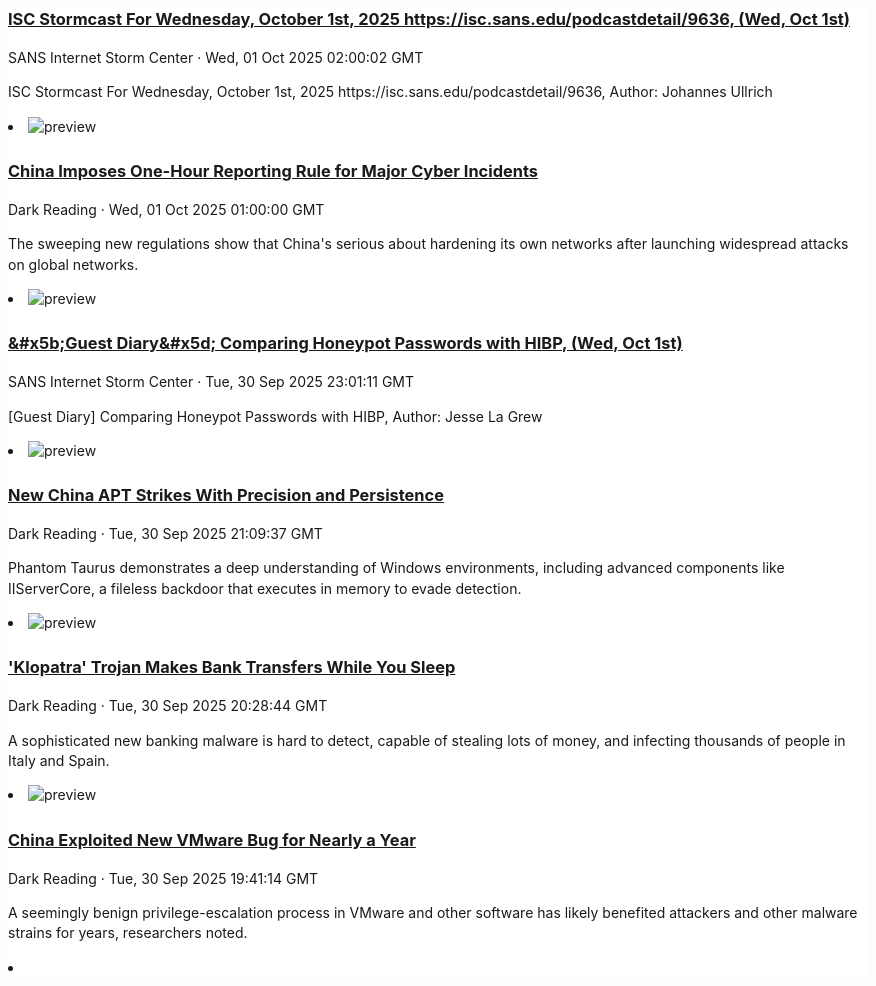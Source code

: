   <div>
    <h3><a href="https://isc.sans.edu/diary/rss/32336" target="_blank" rel="noopener">ISC Stormcast For Wednesday, October 1st, 2025 https://isc.sans.edu/podcastdetail/9636, (Wed, Oct 1st)</a></h3>
    <div class="meta">SANS Internet Storm Center · Wed, 01 Oct 2025 02:00:02 GMT</div>
    <p>ISC Stormcast For Wednesday, October 1st, 2025 https://isc.sans.edu/podcastdetail/9636, Author: Johannes Ullrich</p>
  </div>
</li>
<li class="card">
  <img src="https://eu-images.contentstack.com/v3/assets/blt6d90778a997de1cd/blt0ff923868c68b94c/68dc411bb5a60c78cd27e813/china-globe-networks-Ran_Sinee-shutterstock.jpg?width=1280&amp;auto=webp&amp;quality=80&amp;disable=upscale" alt="preview">
  <div>
    <h3><a href="https://www.darkreading.com/cybersecurity-operations/china-one-hour-reporting-rule-major-cyber-incidents" target="_blank" rel="noopener">China Imposes One-Hour Reporting Rule for Major Cyber Incidents</a></h3>
    <div class="meta">Dark Reading · Wed, 01 Oct 2025 01:00:00 GMT</div>
    <p>The sweeping new regulations show that China&#x27;s serious about hardening its own networks after launching widespread attacks on global networks.</p>
  </div>
</li>
<li class="card">
  <img src="https://isc.sans.edu/diaryimages/images/2025-10-01_figure1.PNG" alt="preview">
  <div>
    <h3><a href="https://isc.sans.edu/diary/rss/32310" target="_blank" rel="noopener">&amp;#x5b;Guest Diary&amp;#x5d; Comparing Honeypot Passwords with HIBP, (Wed, Oct 1st)</a></h3>
    <div class="meta">SANS Internet Storm Center · Tue, 30 Sep 2025 23:01:11 GMT</div>
    <p>[Guest Diary] Comparing Honeypot Passwords with HIBP, Author: Jesse La Grew</p>
  </div>
</li>
<li class="card">
  <img src="https://eu-images.contentstack.com/v3/assets/blt6d90778a997de1cd/blt5838c12af0590df8/68dc3a400e7677f4cda46cd0/phantom_Macholicious_shutterstock.jpg?width=1280&amp;auto=webp&amp;quality=80&amp;disable=upscale" alt="preview">
  <div>
    <h3><a href="https://www.darkreading.com/cyberattacks-data-breaches/new-china-apt-strikes-precision-persistence" target="_blank" rel="noopener">New China APT Strikes With Precision and Persistence</a></h3>
    <div class="meta">Dark Reading · Tue, 30 Sep 2025 21:09:37 GMT</div>
    <p>Phantom Taurus demonstrates a deep understanding of Windows environments, including advanced components like IIServerCore, a fileless backdoor that executes in memory to evade detection.</p>
  </div>
</li>
<li class="card">
  <img src="https://eu-images.contentstack.com/v3/assets/blt6d90778a997de1cd/bltca1f5d659de2fec8/68dc272e8133613c9c09f563/Elizabeth_Taylor_Cleopatra-Allstar_Picture_Library_Ltd-Alamy.jpg?width=1280&amp;auto=webp&amp;quality=80&amp;disable=upscale" alt="preview">
  <div>
    <h3><a href="https://www.darkreading.com/threat-intelligence/klopatra-trojan-bank-transfers-sleep" target="_blank" rel="noopener">&#x27;Klopatra&#x27; Trojan Makes Bank Transfers While You Sleep</a></h3>
    <div class="meta">Dark Reading · Tue, 30 Sep 2025 20:28:44 GMT</div>
    <p>A sophisticated new banking malware is hard to detect, capable of stealing lots of money, and infecting thousands of people in Italy and Spain.</p>
  </div>
</li>
<li class="card">
  <img src="https://eu-images.contentstack.com/v3/assets/blt6d90778a997de1cd/blt37c6fc79dd17bea8/68dc2631b1187b1e6a547fde/VMware_sign_jejim120_Alamy.jpg?width=1280&amp;auto=webp&amp;quality=80&amp;disable=upscale" alt="preview">
  <div>
    <h3><a href="https://www.darkreading.com/remote-workforce/china-exploited-new-vmware-bug-nearly" target="_blank" rel="noopener">China Exploited New VMware Bug for Nearly a Year</a></h3>
    <div class="meta">Dark Reading · Tue, 30 Sep 2025 19:41:14 GMT</div>
    <p>A seemingly benign privilege-escalation process in VMware and other software has likely benefited attackers and other malware strains for years, researchers noted.</p>
  </div>
</li>
<li class="card">